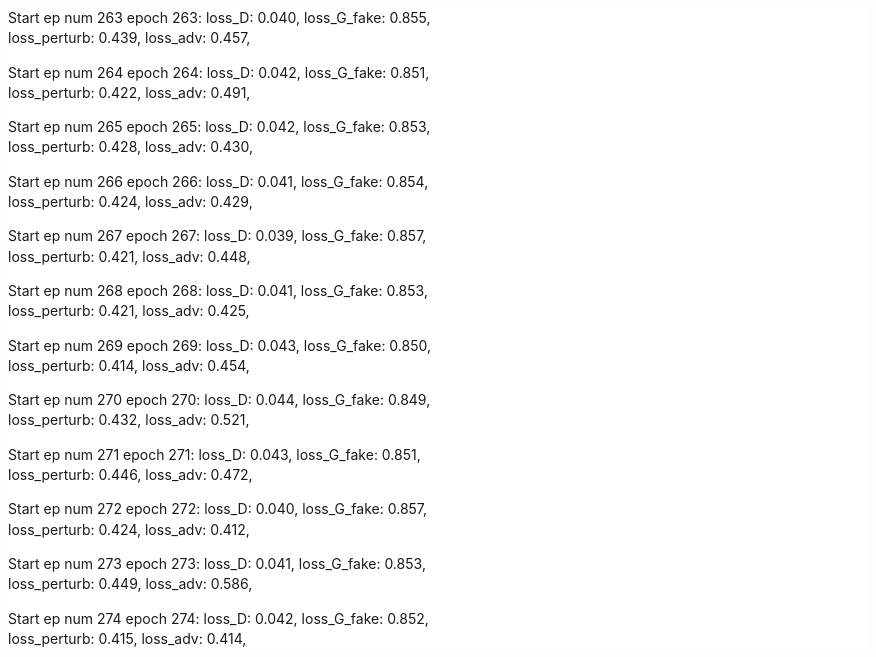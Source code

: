 Start ep num  263
epoch 263:
loss_D: 0.040, loss_G_fake: 0.855,             
loss_perturb: 0.439, loss_adv: 0.457, 

Start ep num  264
epoch 264:
loss_D: 0.042, loss_G_fake: 0.851,             
loss_perturb: 0.422, loss_adv: 0.491, 

Start ep num  265
epoch 265:
loss_D: 0.042, loss_G_fake: 0.853,             
loss_perturb: 0.428, loss_adv: 0.430, 

Start ep num  266
epoch 266:
loss_D: 0.041, loss_G_fake: 0.854,             
loss_perturb: 0.424, loss_adv: 0.429, 

Start ep num  267
epoch 267:
loss_D: 0.039, loss_G_fake: 0.857,             
loss_perturb: 0.421, loss_adv: 0.448, 

Start ep num  268
epoch 268:
loss_D: 0.041, loss_G_fake: 0.853,             
loss_perturb: 0.421, loss_adv: 0.425, 

Start ep num  269
epoch 269:
loss_D: 0.043, loss_G_fake: 0.850,             
loss_perturb: 0.414, loss_adv: 0.454, 

Start ep num  270
epoch 270:
loss_D: 0.044, loss_G_fake: 0.849,             
loss_perturb: 0.432, loss_adv: 0.521, 

Start ep num  271
epoch 271:
loss_D: 0.043, loss_G_fake: 0.851,             
loss_perturb: 0.446, loss_adv: 0.472, 

Start ep num  272
epoch 272:
loss_D: 0.040, loss_G_fake: 0.857,             
loss_perturb: 0.424, loss_adv: 0.412, 

Start ep num  273
epoch 273:
loss_D: 0.041, loss_G_fake: 0.853,             
loss_perturb: 0.449, loss_adv: 0.586, 

Start ep num  274
epoch 274:
loss_D: 0.042, loss_G_fake: 0.852,             
loss_perturb: 0.415, loss_adv: 0.414, 
